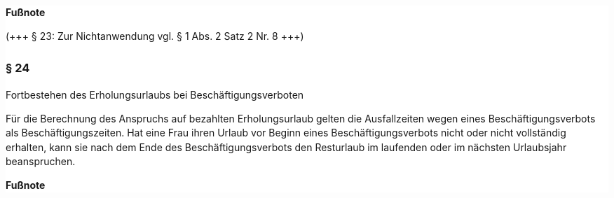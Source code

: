 </div>

</div>

</div>

</div>

<div>

  
**Fußnote**

<div class="jnhtml">

<div>

<div class="jurAbsatz">

(+++ § 23: Zur Nichtanwendung vgl. § 1 Abs. 2 Satz 2 Nr. 8 +++)

</div>

</div>

</div>

</div>

<span id="BJNR122810017BJNE002500000.html"></span>

### § 24  
Fortbestehen des Erholungsurlaubs bei Beschäftigungsverboten

<div>

<div class="jnhtml">

<div>

<div class="jurAbsatz">

Für die Berechnung des Anspruchs auf bezahlten Erholungsurlaub gelten
die Ausfallzeiten wegen eines Beschäftigungsverbots als
Beschäftigungszeiten. Hat eine Frau ihren Urlaub vor Beginn eines
Beschäftigungsverbots nicht oder nicht vollständig erhalten, kann sie
nach dem Ende des Beschäftigungsverbots den Resturlaub im laufenden oder
im nächsten Urlaubsjahr beanspruchen.

</div>

</div>

</div>

</div>

<div>

  
**Fußnote**

<div class="jnhtml">
